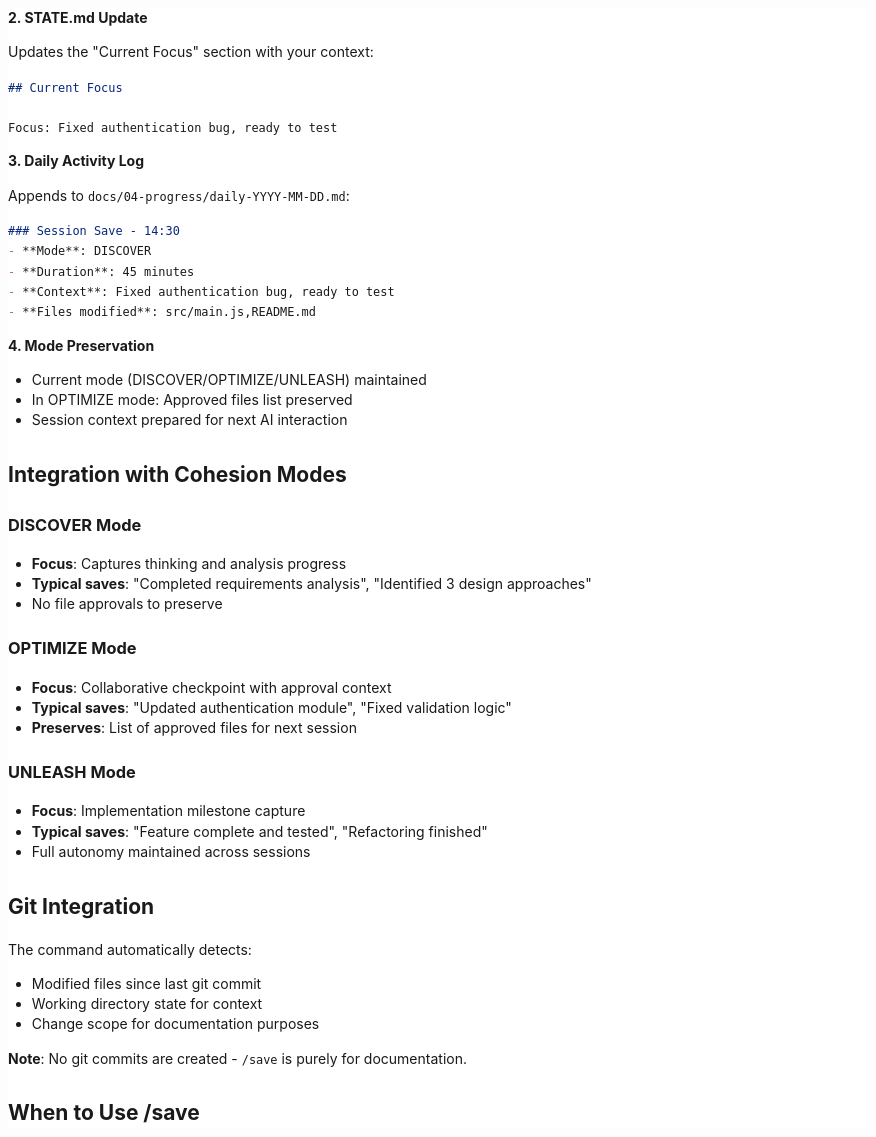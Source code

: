 **2. STATE.md Update**

Updates the "Current Focus" section with your context:
```markdown
## Current Focus

Focus: Fixed authentication bug, ready to test
```

**3. Daily Activity Log**

Appends to `docs/04-progress/daily-YYYY-MM-DD.md`:
```markdown
### Session Save - 14:30
- **Mode**: DISCOVER
- **Duration**: 45 minutes  
- **Context**: Fixed authentication bug, ready to test
- **Files modified**: src/main.js,README.md
```

**4. Mode Preservation**

- Current mode (DISCOVER/OPTIMIZE/UNLEASH) maintained
- In OPTIMIZE mode: Approved files list preserved
- Session context prepared for next AI interaction

## Integration with Cohesion Modes

### DISCOVER Mode
- **Focus**: Captures thinking and analysis progress
- **Typical saves**: "Completed requirements analysis", "Identified 3 design approaches"
- No file approvals to preserve

### OPTIMIZE Mode  
- **Focus**: Collaborative checkpoint with approval context
- **Typical saves**: "Updated authentication module", "Fixed validation logic"
- **Preserves**: List of approved files for next session

### UNLEASH Mode
- **Focus**: Implementation milestone capture
- **Typical saves**: "Feature complete and tested", "Refactoring finished"
- Full autonomy maintained across sessions

## Git Integration

The command automatically detects:
- Modified files since last git commit
- Working directory state for context
- Change scope for documentation purposes

**Note**: No git commits are created - `/save` is purely for documentation.

## When to Use /save
